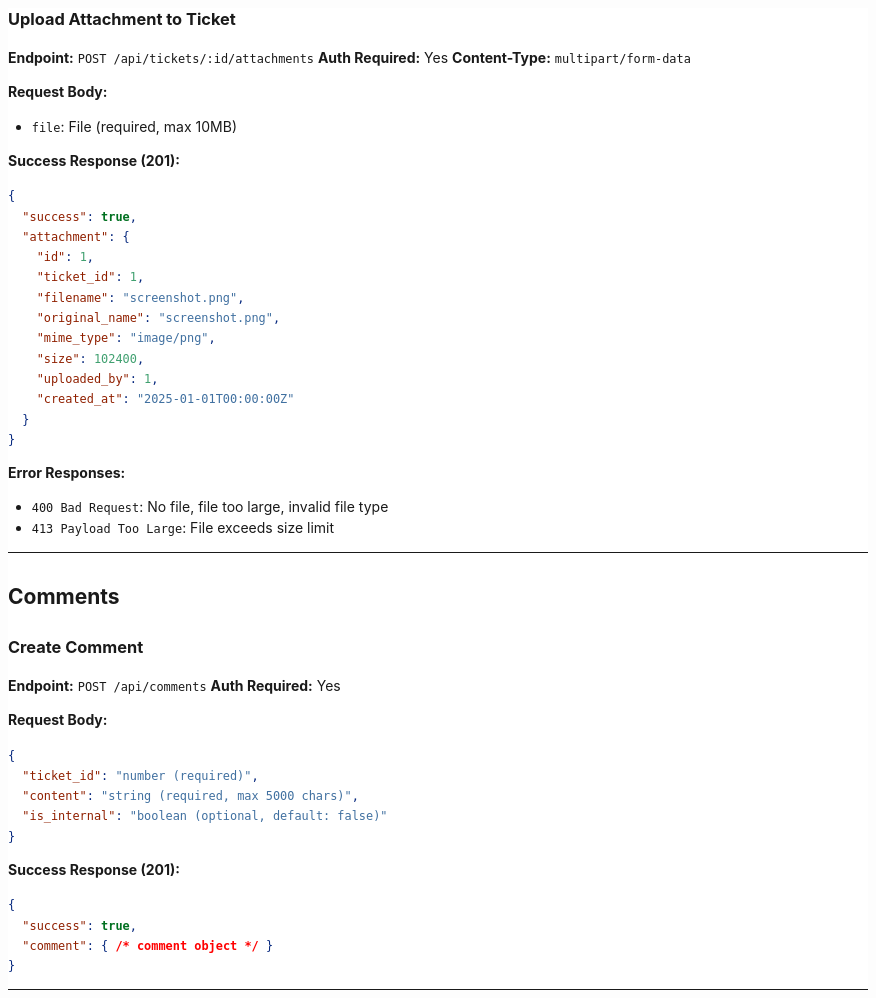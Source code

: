 
### Upload Attachment to Ticket

**Endpoint:** `POST /api/tickets/:id/attachments`
**Auth Required:** Yes
**Content-Type:** `multipart/form-data`

**Request Body:**
- `file`: File (required, max 10MB)

**Success Response (201):**
```json
{
  "success": true,
  "attachment": {
    "id": 1,
    "ticket_id": 1,
    "filename": "screenshot.png",
    "original_name": "screenshot.png",
    "mime_type": "image/png",
    "size": 102400,
    "uploaded_by": 1,
    "created_at": "2025-01-01T00:00:00Z"
  }
}
```

**Error Responses:**
- `400 Bad Request`: No file, file too large, invalid file type
- `413 Payload Too Large`: File exceeds size limit

---

## Comments

### Create Comment

**Endpoint:** `POST /api/comments`
**Auth Required:** Yes

**Request Body:**
```json
{
  "ticket_id": "number (required)",
  "content": "string (required, max 5000 chars)",
  "is_internal": "boolean (optional, default: false)"
}
```

**Success Response (201):**
```json
{
  "success": true,
  "comment": { /* comment object */ }
}
```

---
